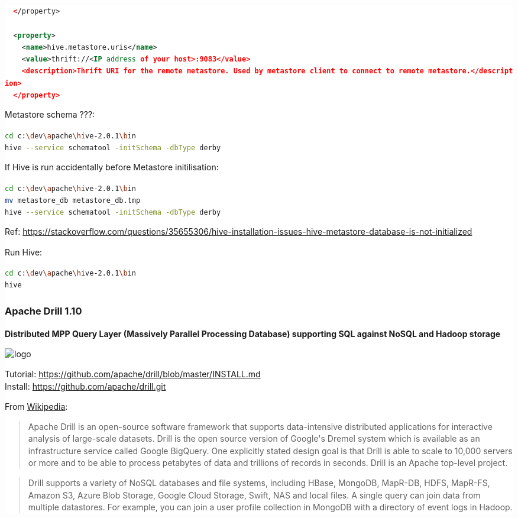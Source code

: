 ```xml
  </property>

  <property>
    <name>hive.metastore.uris</name>
    <value>thrift://<IP address of your host>:9083</value>
    <description>Thrift URI for the remote metastore. Used by metastore client to connect to remote metastore.</description>
  </property>
```



Metastore schema ???:
```bash
cd c:\dev\apache\hive-2.0.1\bin
hive --service schematool -initSchema -dbType derby
```

If Hive is run accidentally before Metastore initilisation:
```bash
cd c:\dev\apache\hive-2.0.1\bin
mv metastore_db metastore_db.tmp
hive --service schematool -initSchema -dbType derby
```
Ref: 
<https://stackoverflow.com/questions/35655306/hive-installation-issues-hive-metastore-database-is-not-initialized>

Run Hive:
```bash
cd c:\dev\apache\hive-2.0.1\bin
hive
```


### Apache Drill 1.10
**Distributed MPP Query Layer (Massively Parallel Processing Database) supporting SQL against NoSQL and Hadoop storage**

<img alt="logo" height="52" src="https://user-images.githubusercontent.com/11856005/28360044-30248c44-6c6c-11e7-91bc-f059af72124a.png" />

Tutorial: <https://github.com/apache/drill/blob/master/INSTALL.md>   
Install: <https://github.com/apache/drill.git>


From [Wikipedia](https://en.wikipedia.org/wiki/Apache_Drill):
> Apache Drill is an open-source software framework that supports data-intensive distributed applications for interactive analysis of large-scale datasets. Drill is the open source version of Google's Dremel system which is available as an infrastructure service called Google BigQuery. One explicitly stated design goal is that Drill is able to scale to 10,000 servers or more and to be able to process petabytes of data and trillions of records in seconds. Drill is an Apache top-level project.

> Drill supports a variety of NoSQL databases and file systems, including HBase, MongoDB, MapR-DB, HDFS, MapR-FS, Amazon S3, Azure Blob Storage, Google Cloud Storage, Swift, NAS and local files. A single query can join data from multiple datastores. For example, you can join a user profile collection in MongoDB with a directory of event logs in Hadoop.
